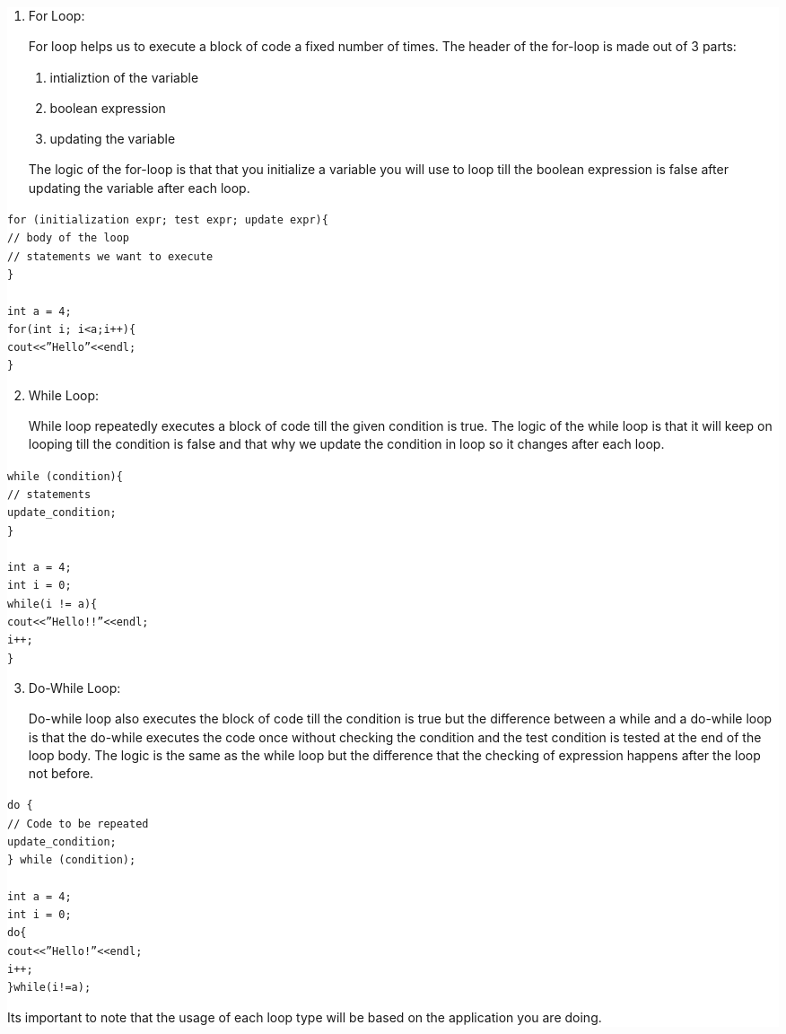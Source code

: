 1. For Loop:

	For loop helps us to execute a block of code a fixed number of times.
	The header of the for-loop is made out of 3 parts:

	1. intializtion of the variable

	2. boolean expression

	3. updating the variable

	The logic of the for-loop is that that you initialize a variable you will use to loop till the boolean expression is false after updating the variable after each loop.
```
for (initialization expr; test expr; update expr){
// body of the loop
// statements we want to execute
}

int a = 4;
for(int i; i<a;i++){
cout<<”Hello”<<endl;
}
```
2. While Loop:

	While loop repeatedly executes a block of code till the given condition is true.
	The logic of the while loop is that it will keep on looping till the condition is false and that why we update the condition in loop so it changes after each loop.
```
while (condition){
// statements
update_condition;
}

int a = 4;
int i = 0;
while(i != a){
cout<<”Hello!!”<<endl;
i++;
}
```
3. Do-While Loop:

	Do-while loop also executes the block of code till the condition is true but the difference between a while and a do-while loop is that the do-while executes the code once without checking the condition and the test condition is tested at the end of the loop body.
The logic is the same as the while loop but the difference that the checking of expression happens after the loop not before.
```
do {
// Code to be repeated
update_condition;
} while (condition);

int a = 4;
int i = 0;
do{
cout<<”Hello!”<<endl;
i++;  
}while(i!=a);
```
Its important to note that the usage of each loop type will be based on the application you are doing.
